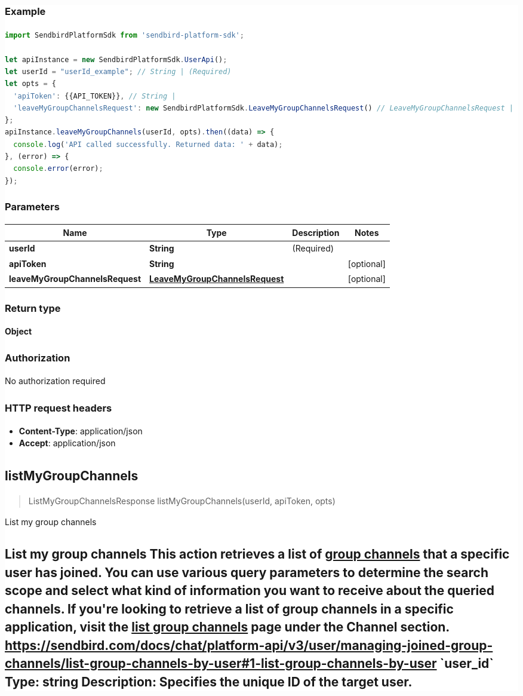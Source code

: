 ### Example

```javascript
import SendbirdPlatformSdk from 'sendbird-platform-sdk';

let apiInstance = new SendbirdPlatformSdk.UserApi();
let userId = "userId_example"; // String | (Required) 
let opts = {
  'apiToken': {{API_TOKEN}}, // String | 
  'leaveMyGroupChannelsRequest': new SendbirdPlatformSdk.LeaveMyGroupChannelsRequest() // LeaveMyGroupChannelsRequest | 
};
apiInstance.leaveMyGroupChannels(userId, opts).then((data) => {
  console.log('API called successfully. Returned data: ' + data);
}, (error) => {
  console.error(error);
});

```

### Parameters


Name | Type | Description  | Notes
------------- | ------------- | ------------- | -------------
 **userId** | **String**| (Required)  | 
 **apiToken** | **String**|  | [optional] 
 **leaveMyGroupChannelsRequest** | [**LeaveMyGroupChannelsRequest**](LeaveMyGroupChannelsRequest.md)|  | [optional] 

### Return type

**Object**

### Authorization

No authorization required

### HTTP request headers

- **Content-Type**: application/json
- **Accept**: application/json


## listMyGroupChannels

> ListMyGroupChannelsResponse listMyGroupChannels(userId, apiToken, opts)

List my group channels

## List my group channels  This action retrieves a list of [group channels](https://sendbird.com/docs/chat/platform-api/v3/channel/channel-overview#2-channel-types-3-group-channel) that a specific user has joined. You can use various query parameters to determine the search scope and select what kind of information you want to receive about the queried channels.  If you&#39;re looking to retrieve a list of group channels in a specific application, visit the [list group channels](https://sendbird.com/docs/chat/platform-api/v3/channel/listing-channels-in-an-application/list-group-channels) page under the Channel section.  https://sendbird.com/docs/chat/platform-api/v3/user/managing-joined-group-channels/list-group-channels-by-user#1-list-group-channels-by-user  &#x60;user_id&#x60;   Type: string   Description: Specifies the unique ID of the target user.